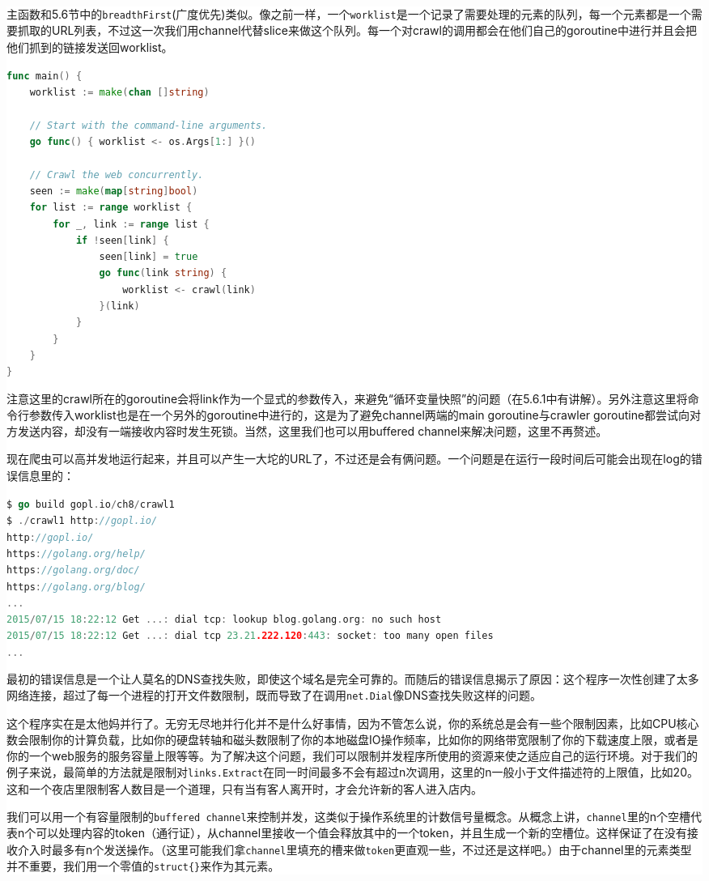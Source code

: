 主函数和5.6节中的`breadthFirst`(广度优先)类似。像之前一样，一个`worklist`是一个记录了需要处理的元素的队列，每一个元素都是一个需要抓取的URL列表，不过这一次我们用channel代替slice来做这个队列。每一个对crawl的调用都会在他们自己的goroutine中进行并且会把他们抓到的链接发送回worklist。

```go
func main() {
	worklist := make(chan []string)

	// Start with the command-line arguments.
	go func() { worklist <- os.Args[1:] }()

	// Crawl the web concurrently.
	seen := make(map[string]bool)
	for list := range worklist {
		for _, link := range list {
			if !seen[link] {
				seen[link] = true
				go func(link string) {
					worklist <- crawl(link)
				}(link)
			}
		}
	}
}
```

注意这里的crawl所在的goroutine会将link作为一个显式的参数传入，来避免“循环变量快照”的问题（在5.6.1中有讲解）。另外注意这里将命令行参数传入worklist也是在一个另外的goroutine中进行的，这是为了避免channel两端的main goroutine与crawler goroutine都尝试向对方发送内容，却没有一端接收内容时发生死锁。当然，这里我们也可以用buffered channel来解决问题，这里不再赘述。

现在爬虫可以高并发地运行起来，并且可以产生一大坨的URL了，不过还是会有俩问题。一个问题是在运行一段时间后可能会出现在log的错误信息里的：


```go
$ go build gopl.io/ch8/crawl1
$ ./crawl1 http://gopl.io/
http://gopl.io/
https://golang.org/help/
https://golang.org/doc/
https://golang.org/blog/
...
2015/07/15 18:22:12 Get ...: dial tcp: lookup blog.golang.org: no such host
2015/07/15 18:22:12 Get ...: dial tcp 23.21.222.120:443: socket: too many open files
...
```

最初的错误信息是一个让人莫名的DNS查找失败，即使这个域名是完全可靠的。而随后的错误信息揭示了原因：这个程序一次性创建了太多网络连接，超过了每一个进程的打开文件数限制，既而导致了在调用`net.Dial`像DNS查找失败这样的问题。

这个程序实在是太他妈并行了。无穷无尽地并行化并不是什么好事情，因为不管怎么说，你的系统总是会有一些个限制因素，比如CPU核心数会限制你的计算负载，比如你的硬盘转轴和磁头数限制了你的本地磁盘IO操作频率，比如你的网络带宽限制了你的下载速度上限，或者是你的一个web服务的服务容量上限等等。为了解决这个问题，我们可以限制并发程序所使用的资源来使之适应自己的运行环境。对于我们的例子来说，最简单的方法就是限制对`links.Extract`在同一时间最多不会有超过n次调用，这里的n一般小于文件描述符的上限值，比如20。这和一个夜店里限制客人数目是一个道理，只有当有客人离开时，才会允许新的客人进入店内。

我们可以用一个有容量限制的`buffered channel`来控制并发，这类似于操作系统里的计数信号量概念。从概念上讲，`channel`里的n个空槽代表n个可以处理内容的token（通行证），从channel里接收一个值会释放其中的一个token，并且生成一个新的空槽位。这样保证了在没有接收介入时最多有n个发送操作。（这里可能我们拿`channel`里填充的槽来做`token`更直观一些，不过还是这样吧。）由于channel里的元素类型并不重要，我们用一个零值的`struct{}`来作为其元素。
